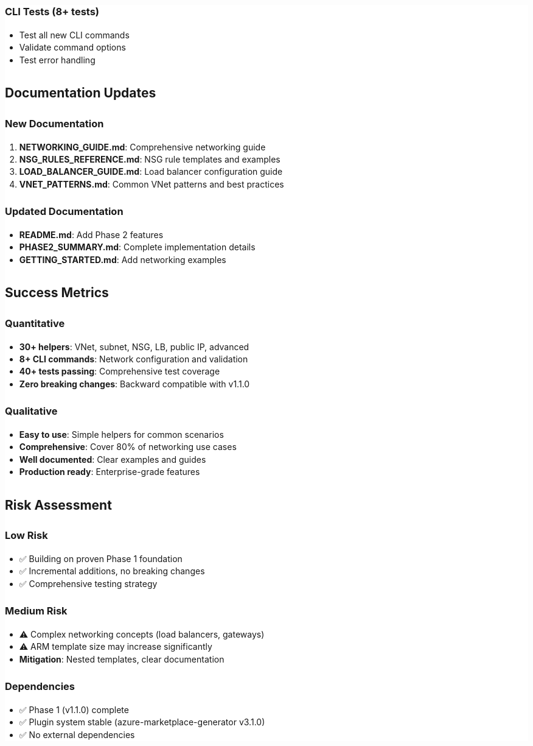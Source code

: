 ### CLI Tests (8+ tests)
- Test all new CLI commands
- Validate command options
- Test error handling

## Documentation Updates

### New Documentation
1. **NETWORKING_GUIDE.md**: Comprehensive networking guide
2. **NSG_RULES_REFERENCE.md**: NSG rule templates and examples
3. **LOAD_BALANCER_GUIDE.md**: Load balancer configuration guide
4. **VNET_PATTERNS.md**: Common VNet patterns and best practices

### Updated Documentation
- **README.md**: Add Phase 2 features
- **PHASE2_SUMMARY.md**: Complete implementation details
- **GETTING_STARTED.md**: Add networking examples

## Success Metrics

### Quantitative
- **30+ helpers**: VNet, subnet, NSG, LB, public IP, advanced
- **8+ CLI commands**: Network configuration and validation
- **40+ tests passing**: Comprehensive test coverage
- **Zero breaking changes**: Backward compatible with v1.1.0

### Qualitative
- **Easy to use**: Simple helpers for common scenarios
- **Comprehensive**: Cover 80% of networking use cases
- **Well documented**: Clear examples and guides
- **Production ready**: Enterprise-grade features

## Risk Assessment

### Low Risk
- ✅ Building on proven Phase 1 foundation
- ✅ Incremental additions, no breaking changes
- ✅ Comprehensive testing strategy

### Medium Risk
- ⚠️ Complex networking concepts (load balancers, gateways)
- ⚠️ ARM template size may increase significantly
- **Mitigation**: Nested templates, clear documentation

### Dependencies
- ✅ Phase 1 (v1.1.0) complete
- ✅ Plugin system stable (azure-marketplace-generator v3.1.0)
- ✅ No external dependencies
